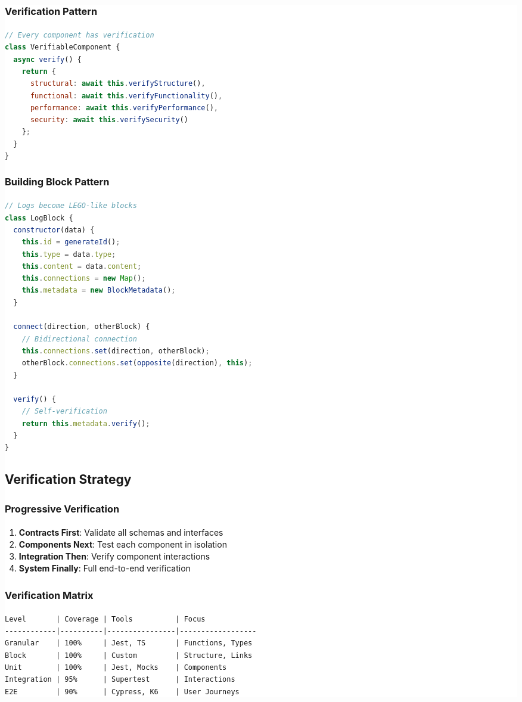 ### Verification Pattern
```javascript
// Every component has verification
class VerifiableComponent {
  async verify() {
    return {
      structural: await this.verifyStructure(),
      functional: await this.verifyFunctionality(),
      performance: await this.verifyPerformance(),
      security: await this.verifySecurity()
    };
  }
}
```

### Building Block Pattern
```javascript
// Logs become LEGO-like blocks
class LogBlock {
  constructor(data) {
    this.id = generateId();
    this.type = data.type;
    this.content = data.content;
    this.connections = new Map();
    this.metadata = new BlockMetadata();
  }

  connect(direction, otherBlock) {
    // Bidirectional connection
    this.connections.set(direction, otherBlock);
    otherBlock.connections.set(opposite(direction), this);
  }

  verify() {
    // Self-verification
    return this.metadata.verify();
  }
}
```

## Verification Strategy

### Progressive Verification
1. **Contracts First**: Validate all schemas and interfaces
2. **Components Next**: Test each component in isolation
3. **Integration Then**: Verify component interactions
4. **System Finally**: Full end-to-end verification

### Verification Matrix
```
Level       | Coverage | Tools          | Focus
------------|----------|----------------|------------------
Granular    | 100%     | Jest, TS       | Functions, Types
Block       | 100%     | Custom         | Structure, Links
Unit        | 100%     | Jest, Mocks    | Components
Integration | 95%      | Supertest      | Interactions
E2E         | 90%      | Cypress, K6    | User Journeys
```
